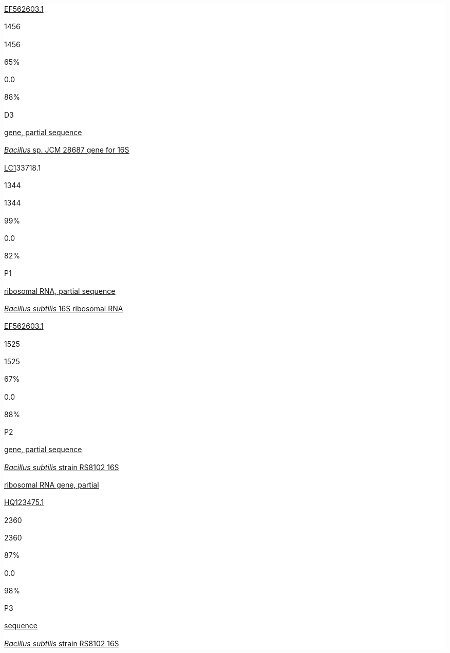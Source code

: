 <p><a href="http://www.ncbi.nlm.nih.gov/nucleotide/146772472?report=genbank&amp;log$=nucltop&amp;blast_rank=1&amp;RID=K06JVF6001R"><span class="font3">EF562603.1</span></a></p></td><td style="vertical-align:bottom;">
<p><span class="font3">1456</span></p></td><td style="vertical-align:bottom;">
<p><span class="font3">1456</span></p></td><td style="vertical-align:bottom;">
<p><span class="font3">65%</span></p></td><td style="vertical-align:bottom;">
<p><span class="font3">0.0</span></p></td><td style="vertical-align:bottom;">
<p><span class="font3">88%</span></p></td></tr>
<tr><td style="vertical-align:middle;">
<p><span class="font3">D3</span></p></td><td style="vertical-align:top;">
<p><a href="file:///C:/Users/ACER/Documents/hasil Blast/Blast spesifik bacillus/D2.htm#alnHdr_146772472"><span class="font3">gene, partial sequence</span></a></p>
<p><a href="file:///C:/Users/User/Pictures/Blast Bacillus/D3.htm#alnHdr_1040718588"><span class="font3" style="font-style:italic;text-decoration:underline;">Bacillus</span><span class="font3" style="text-decoration:underline;"> sp. JCM 28687 gene for 16S</span></a></p></td><td style="vertical-align:bottom;">
<p><a href="http://www.ncbi.nlm.nih.gov/nucleotide/572922431?report=genbank&amp;log$=nucltop&amp;blast_rank=1&amp;RID=K0716YVN01R"><span class="font3">LC1</span></a><span class="font3">33718.1</span></p></td><td style="vertical-align:bottom;">
<p><span class="font3">1344</span></p></td><td style="vertical-align:bottom;">
<p><span class="font3">1344</span></p></td><td style="vertical-align:bottom;">
<p><span class="font3">99%</span></p></td><td style="vertical-align:bottom;">
<p><span class="font3">0.0</span></p></td><td style="vertical-align:bottom;">
<p><span class="font3">82%</span></p></td></tr>
<tr><td style="vertical-align:middle;">
<p><span class="font3">P1</span></p></td><td style="vertical-align:top;">
<p><a href="file:///C:/Users/User/Pictures/Blast Bacillus/D3.htm#alnHdr_1040718588"><span class="font3" style="text-decoration:underline;">ribosomal RNA, partial sequence</span></a></p>
<p><a href="file:///C:/Users/ACER/Documents/hasil Blast/Blast spesifik/P1.htm#alnHdr_146772472"><span class="font3" style="font-style:italic;">Bacillus subtilis</span><span class="font3"> 16S ribosomal RNA</span></a></p></td><td style="vertical-align:bottom;">
<p><a href="http://www.ncbi.nlm.nih.gov/nucleotide/146772472?report=genbank&amp;log$=nucltop&amp;blast_rank=1&amp;RID=K02ZMH3J01R"><span class="font3">EF562603.1</span></a></p></td><td style="vertical-align:bottom;">
<p><span class="font3">1525</span></p></td><td style="vertical-align:bottom;">
<p><span class="font3">1525</span></p></td><td style="vertical-align:bottom;">
<p><span class="font3">67%</span></p></td><td style="vertical-align:bottom;">
<p><span class="font3">0.0</span></p></td><td style="vertical-align:bottom;">
<p><span class="font3">88%</span></p></td></tr>
<tr><td style="vertical-align:middle;">
<p><span class="font3">P2</span></p></td><td style="vertical-align:top;">
<p><a href="file:///C:/Users/ACER/Documents/hasil Blast/Blast spesifik/P1.htm#alnHdr_146772472"><span class="font3">gene, partial sequence</span></a></p>
<p><a href="file:///C:/Users/ACER/Documents/hasil Blast/Blast spesifik bacillus/P2.htm#alnHdr_315435730"><span class="font3" style="font-style:italic;">Bacillus subtilis</span><span class="font3"> strain RS8102 16S</span></a></p>
<p><a href="file:///C:/Users/ACER/Documents/hasil Blast/Blast spesifik bacillus/P2.htm#alnHdr_315435730"><span class="font3">ribosomal RNA gene, partial</span></a></p></td><td style="vertical-align:bottom;">
<p><a href="http://www.ncbi.nlm.nih.gov/nucleotide/315435730?report=genbank&amp;log$=nucltop&amp;blast_rank=1&amp;RID=K077M08E01R"><span class="font3">HQ123475.1</span></a></p></td><td style="vertical-align:bottom;">
<p><span class="font3">2360</span></p></td><td style="vertical-align:bottom;">
<p><span class="font3">2360</span></p></td><td style="vertical-align:bottom;">
<p><span class="font3">87%</span></p></td><td style="vertical-align:bottom;">
<p><span class="font3">0.0</span></p></td><td style="vertical-align:bottom;">
<p><span class="font3">98%</span></p></td></tr>
<tr><td style="vertical-align:middle;">
<p><span class="font3">P3</span></p></td><td style="vertical-align:bottom;">
<p><a href="file:///C:/Users/ACER/Documents/hasil Blast/Blast spesifik bacillus/P2.htm#alnHdr_315435730"><span class="font3">sequence</span></a></p>
<p><a href="file:///C:/Users/ACER/Documents/hasil Blast/Blast spesifik bacillus/P3.htm#alnHdr_315435730"><span class="font3" style="font-style:italic;">Bacillus subtilis</span><span class="font3"> strain RS8102 16S</span></a></p>